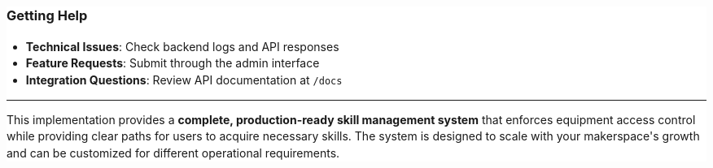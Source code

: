 ### Getting Help

- **Technical Issues**: Check backend logs and API responses
- **Feature Requests**: Submit through the admin interface
- **Integration Questions**: Review API documentation at `/docs`

---

This implementation provides a **complete, production-ready skill management system** that enforces equipment access control while providing clear paths for users to acquire necessary skills. The system is designed to scale with your makerspace's growth and can be customized for different operational requirements.
